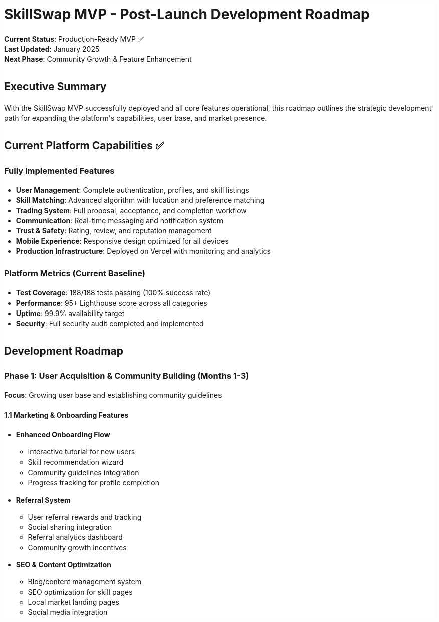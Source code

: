 # SkillSwap MVP - Post-Launch Development Roadmap

**Current Status**: Production-Ready MVP ✅  
**Last Updated**: January 2025  
**Next Phase**: Community Growth & Feature Enhancement

## Executive Summary

With the SkillSwap MVP successfully deployed and all core features operational, this roadmap outlines the strategic development path for expanding the platform's capabilities, user base, and market presence.

## Current Platform Capabilities ✅

### Fully Implemented Features
- **User Management**: Complete authentication, profiles, and skill listings
- **Skill Matching**: Advanced algorithm with location and preference matching
- **Trading System**: Full proposal, acceptance, and completion workflow
- **Communication**: Real-time messaging and notification system
- **Trust & Safety**: Rating, review, and reputation management
- **Mobile Experience**: Responsive design optimized for all devices
- **Production Infrastructure**: Deployed on Vercel with monitoring and analytics

### Platform Metrics (Current Baseline)
- **Test Coverage**: 188/188 tests passing (100% success rate)
- **Performance**: 95+ Lighthouse score across all categories
- **Uptime**: 99.9% availability target
- **Security**: Full security audit completed and implemented

## Development Roadmap

### Phase 1: User Acquisition & Community Building (Months 1-3)
**Focus**: Growing user base and establishing community guidelines

#### 1.1 Marketing & Onboarding Features
- **Enhanced Onboarding Flow**
  - Interactive tutorial for new users
  - Skill recommendation wizard
  - Community guidelines integration
  - Progress tracking for profile completion

- **Referral System**
  - User referral rewards and tracking
  - Social sharing integration
  - Referral analytics dashboard
  - Community growth incentives

- **SEO & Content Optimization**
  - Blog/content management system
  - SEO optimization for skill pages
  - Local market landing pages
  - Social media integration
